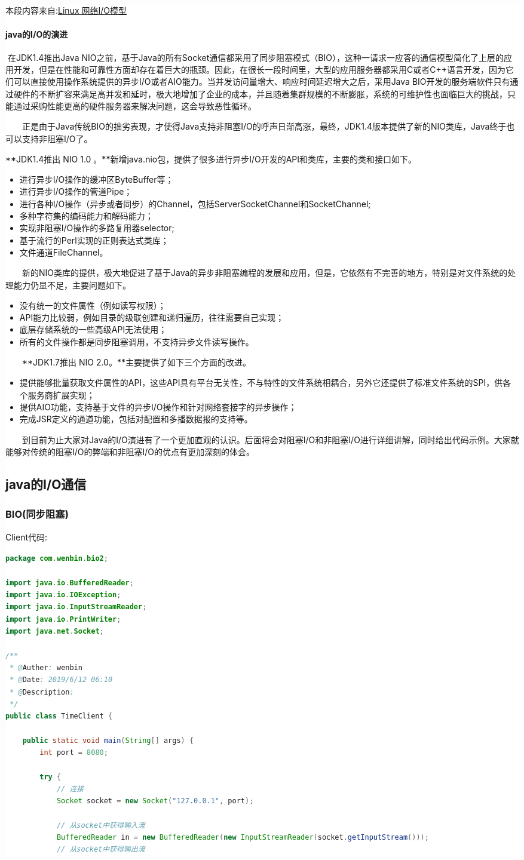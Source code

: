 本段内容来自:[Linux 网络I/O模型](https://www.cnblogs.com/lojunren/p/3850057.html)	

#### java的I/O的演进

​		在JDK1.4推出Java NIO之前，基于Java的所有Socket通信都采用了同步阻塞模式（BIO），这种一请求一应答的通信模型简化了上层的应用开发，但是在性能和可靠性方面却存在着巨大的瓶颈。因此，在很长一段时间里，大型的应用服务器都采用C或者C++语言开发，因为它们可以直接使用操作系统提供的异步I/O或者AIO能力。当并发访问量增大、响应时间延迟增大之后，采用Java BIO开发的服务端软件只有通过硬件的不断扩容来满足高并发和延时，极大地增加了企业的成本，并且随着集群规模的不断膨胀，系统的可维护性也面临巨大的挑战，只能通过采购性能更高的硬件服务器来解决问题，这会导致恶性循环。

　　正是由于Java传统BIO的拙劣表现，才使得Java支持非阻塞I/O的呼声日渐高涨，最终，JDK1.4版本提供了新的NIO类库，Java终于也可以支持非阻塞I/O了。

**JDK1.4推出 NIO 1.0 。**新增java.nio包，提供了很多进行异步I/O开发的API和类库，主要的类和接口如下。

- 进行异步I/O操作的缓冲区ByteBuffer等；
- 进行异步I/O操作的管道Pipe；
- 进行各种I/O操作（异步或者同步）的Channel，包括ServerSocketChannel和SocketChannel;
- 多种字符集的编码能力和解码能力；
- 实现非阻塞I/O操作的多路复用器selector;
- 基于流行的Perl实现的正则表达式类库；
- 文件通道FileChannel。

　　新的NIO类库的提供，极大地促进了基于Java的异步非阻塞编程的发展和应用，但是，它依然有不完善的地方，特别是对文件系统的处理能力仍显不足，主要问题如下。

- 没有统一的文件属性（例如读写权限）；
- API能力比较弱，例如目录的级联创建和递归遍历，往往需要自己实现；
- 底层存储系统的一些高级API无法使用；
- 所有的文件操作都是同步阻塞调用，不支持异步文件读写操作。

　　**JDK1.7推出 NIO 2.0。**主要提供了如下三个方面的改进。

- 提供能够批量获取文件属性的API，这些API具有平台无关性，不与特性的文件系统相耦合，另外它还提供了标准文件系统的SPI，供各个服务商扩展实现；
- 提供AIO功能，支持基于文件的异步I/O操作和针对网络套接字的异步操作；
- 完成JSR定义的通道功能，包括对配置和多播数据报的支持等。

 　　到目前为止大家对Java的I/O演进有了一个更加直观的认识。后面将会对阻塞I/O和非阻塞I/O进行详细讲解，同时给出代码示例。大家就能够对传统的阻塞I/O的弊端和非阻塞I/O的优点有更加深刻的体会。



## java的I/O通信

### BIO(同步阻塞)

Client代码:

```java
package com.wenbin.bio2;

import java.io.BufferedReader;
import java.io.IOException;
import java.io.InputStreamReader;
import java.io.PrintWriter;
import java.net.Socket;

/**
 * @Auther: wenbin
 * @Date: 2019/6/12 06:10
 * @Description:
 */
public class TimeClient {

    public static void main(String[] args) {
        int port = 8080;

        try {
            // 连接
            Socket socket = new Socket("127.0.0.1", port);

            // 从socket中获得输入流
            BufferedReader in = new BufferedReader(new InputStreamReader(socket.getInputStream()));
            // 从socket中获得输出流
```